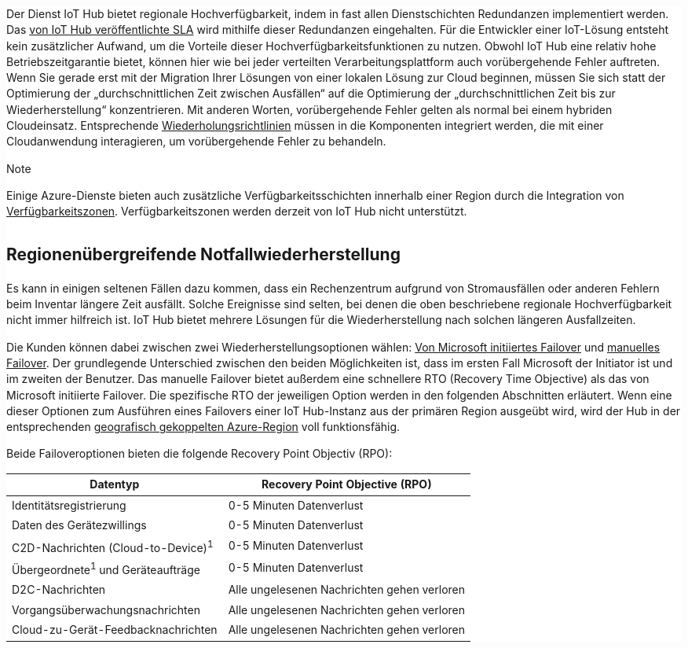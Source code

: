 Der Dienst IoT Hub bietet regionale Hochverfügbarkeit, indem in fast allen Dienstschichten Redundanzen implementiert werden. Das [von IoT Hub veröffentlichte SLA](https://azure.microsoft.com/support/legal/sla/iot-hub) wird mithilfe dieser Redundanzen eingehalten. Für die Entwickler einer IoT-Lösung entsteht kein zusätzlicher Aufwand, um die Vorteile dieser Hochverfügbarkeitsfunktionen zu nutzen. Obwohl IoT Hub eine relativ hohe Betriebszeitgarantie bietet, können hier wie bei jeder verteilten Verarbeitungsplattform auch vorübergehende Fehler auftreten. Wenn Sie gerade erst mit der Migration Ihrer Lösungen von einer lokalen Lösung zur Cloud beginnen, müssen Sie sich statt der Optimierung der „durchschnittlichen Zeit zwischen Ausfällen“ auf die Optimierung der „durchschnittlichen Zeit bis zur Wiederherstellung“ konzentrieren. Mit anderen Worten, vorübergehende Fehler gelten als normal bei einem hybriden Cloudeinsatz. Entsprechende [Wiederholungsrichtlinien](iot-hub-reliability-features-in-sdks.md) müssen in die Komponenten integriert werden, die mit einer Cloudanwendung interagieren, um vorübergehende Fehler zu behandeln.

> [!NOTE]
> Einige Azure-Dienste bieten auch zusätzliche Verfügbarkeitsschichten innerhalb einer Region durch die Integration von [Verfügbarkeitszonen](../availability-zones/az-overview.md). Verfügbarkeitszonen werden derzeit von IoT Hub nicht unterstützt.

## <a name="cross-region-dr"></a>Regionenübergreifende Notfallwiederherstellung

Es kann in einigen seltenen Fällen dazu kommen, dass ein Rechenzentrum aufgrund von Stromausfällen oder anderen Fehlern beim Inventar längere Zeit ausfällt. Solche Ereignisse sind selten, bei denen die oben beschriebene regionale Hochverfügbarkeit nicht immer hilfreich ist. IoT Hub bietet mehrere Lösungen für die Wiederherstellung nach solchen längeren Ausfallzeiten. 

Die Kunden können dabei zwischen zwei Wiederherstellungsoptionen wählen: [Von Microsoft initiiertes Failover](#microsoft-initiated-failover) und [manuelles Failover](#manual-failover). Der grundlegende Unterschied zwischen den beiden Möglichkeiten ist, dass im ersten Fall Microsoft der Initiator ist und im zweiten der Benutzer. Das manuelle Failover bietet außerdem eine schnellere RTO (Recovery Time Objective) als das von Microsoft initiierte Failover. Die spezifische RTO der jeweiligen Option werden in den folgenden Abschnitten erläutert. Wenn eine dieser Optionen zum Ausführen eines Failovers einer IoT Hub-Instanz aus der primären Region ausgeübt wird, wird der Hub in der entsprechenden [geografisch gekoppelten Azure-Region](../best-practices-availability-paired-regions.md) voll funktionsfähig.

Beide Failoveroptionen bieten die folgende Recovery Point Objectiv (RPO):

| Datentyp | Recovery Point Objective (RPO) |
| --- | --- |
| Identitätsregistrierung |0-5 Minuten Datenverlust |
| Daten des Gerätezwillings |0-5 Minuten Datenverlust |
| C2D-Nachrichten (Cloud-to-Device)<sup>1</sup> |0-5 Minuten Datenverlust |
| Übergeordnete<sup>1</sup> und Geräteaufträge |0-5 Minuten Datenverlust |
| D2C-Nachrichten |Alle ungelesenen Nachrichten gehen verloren |
| Vorgangsüberwachungsnachrichten |Alle ungelesenen Nachrichten gehen verloren |
| Cloud-zu-Gerät-Feedbacknachrichten |Alle ungelesenen Nachrichten gehen verloren |
